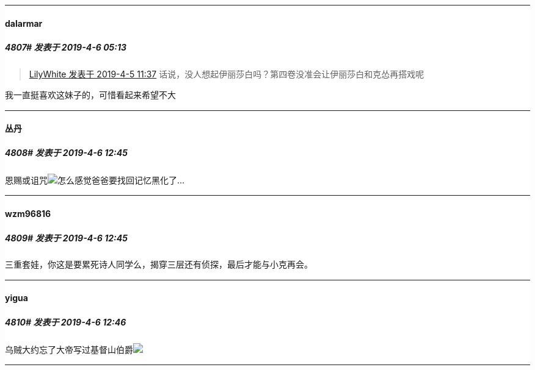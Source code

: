 
-----

####  dalarmar  
##### 4807#       发表于 2019-4-6 05:13



<blockquote><a href="httphttps://bbs.saraba1st.com/2b/forum.php?mod=redirect&amp;goto=findpost&amp;pid=43177822&amp;ptid=1595632" target="_blank">LilyWhite 发表于 2019-4-5 11:37</a>
话说，没人想起伊丽莎白吗？第四卷没准会让伊丽莎白和克怂再搭戏呢</blockquote>
我一直挺喜欢这妹子的，可惜看起来希望不大







-----

####  丛丹  
##### 4808#       发表于 2019-4-6 12:45




恩赐或诅咒<img src="https://static.saraba1st.com/image/smiley/face2017/001.png" referrerpolicy="no-referrer">怎么感觉爸爸要找回记忆黑化了…







-----

####  wzm96816  
##### 4809#       发表于 2019-4-6 12:45




三重套娃，你这是要累死诗人同学么，揭穿三层还有侦探，最后才能与小克再会。







-----

####  yigua  
##### 4810#       发表于 2019-4-6 12:46




乌贼大约忘了大帝写过基督山伯爵<img src="https://static.saraba1st.com/image/smiley/face2017/066.png" referrerpolicy="no-referrer">







-----
